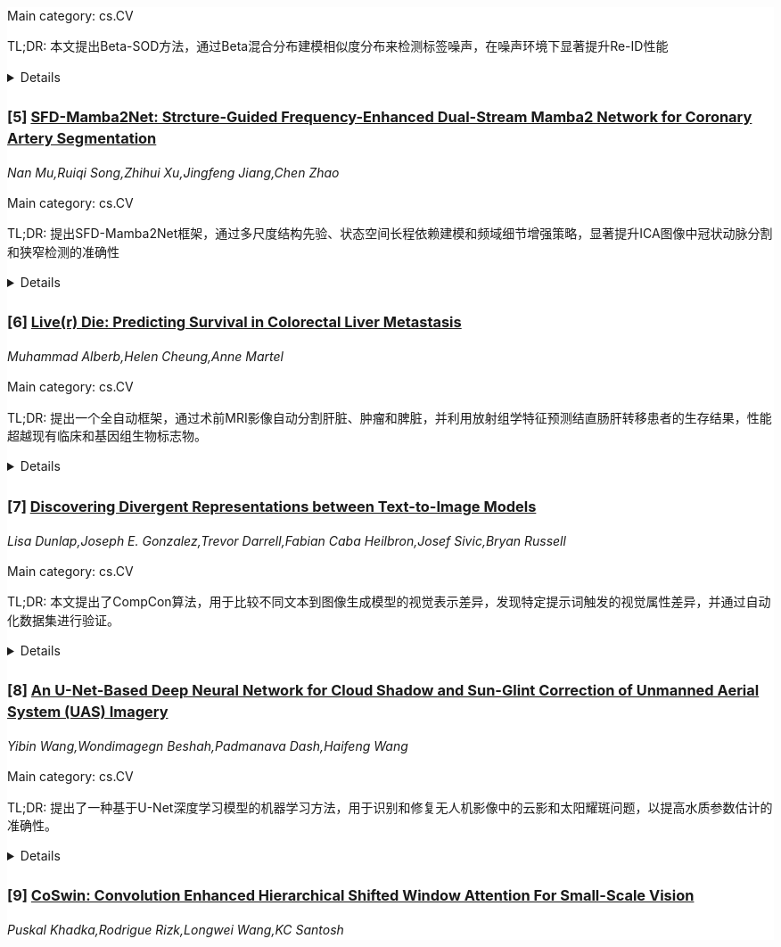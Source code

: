 Main category: cs.CV

TL;DR: 本文提出Beta-SOD方法，通过Beta混合分布建模相似度分布来检测标签噪声，在噪声环境下显著提升Re-ID性能


<details><summary>Details</summary></details>


### [5] [SFD-Mamba2Net: Strcture-Guided Frequency-Enhanced Dual-Stream Mamba2 Network for Coronary Artery Segmentation](https://arxiv.org/abs/2509.08934)
*Nan Mu,Ruiqi Song,Zhihui Xu,Jingfeng Jiang,Chen Zhao*

Main category: cs.CV

TL;DR: 提出SFD-Mamba2Net框架，通过多尺度结构先验、状态空间长程依赖建模和频域细节增强策略，显著提升ICA图像中冠状动脉分割和狭窄检测的准确性


<details><summary>Details</summary></details>


### [6] [Live(r) Die: Predicting Survival in Colorectal Liver Metastasis](https://arxiv.org/abs/2509.08935)
*Muhammad Alberb,Helen Cheung,Anne Martel*

Main category: cs.CV

TL;DR: 提出一个全自动框架，通过术前MRI影像自动分割肝脏、肿瘤和脾脏，并利用放射组学特征预测结直肠肝转移患者的生存结果，性能超越现有临床和基因组生物标志物。


<details><summary>Details</summary></details>


### [7] [Discovering Divergent Representations between Text-to-Image Models](https://arxiv.org/abs/2509.08940)
*Lisa Dunlap,Joseph E. Gonzalez,Trevor Darrell,Fabian Caba Heilbron,Josef Sivic,Bryan Russell*

Main category: cs.CV

TL;DR: 本文提出了CompCon算法，用于比较不同文本到图像生成模型的视觉表示差异，发现特定提示词触发的视觉属性差异，并通过自动化数据集进行验证。


<details><summary>Details</summary></details>


### [8] [An U-Net-Based Deep Neural Network for Cloud Shadow and Sun-Glint Correction of Unmanned Aerial System (UAS) Imagery](https://arxiv.org/abs/2509.08949)
*Yibin Wang,Wondimagegn Beshah,Padmanava Dash,Haifeng Wang*

Main category: cs.CV

TL;DR: 提出了一种基于U-Net深度学习模型的机器学习方法，用于识别和修复无人机影像中的云影和太阳耀斑问题，以提高水质参数估计的准确性。


<details><summary>Details</summary></details>


### [9] [CoSwin: Convolution Enhanced Hierarchical Shifted Window Attention For Small-Scale Vision](https://arxiv.org/abs/2509.08959)
*Puskal Khadka,Rodrigue Rizk,Longwei Wang,KC Santosh*
